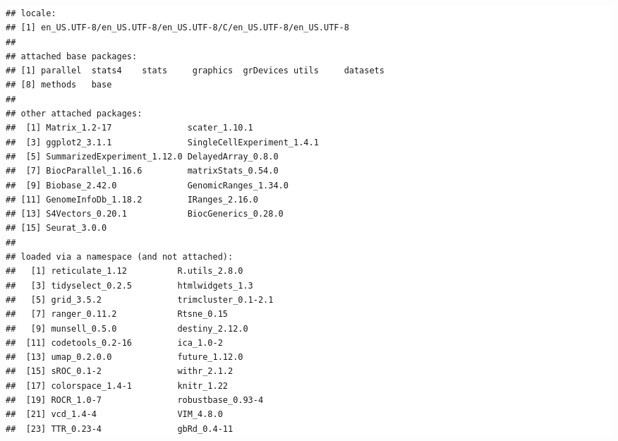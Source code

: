     ## locale:
    ## [1] en_US.UTF-8/en_US.UTF-8/en_US.UTF-8/C/en_US.UTF-8/en_US.UTF-8
    ## 
    ## attached base packages:
    ## [1] parallel  stats4    stats     graphics  grDevices utils     datasets 
    ## [8] methods   base     
    ## 
    ## other attached packages:
    ##  [1] Matrix_1.2-17               scater_1.10.1              
    ##  [3] ggplot2_3.1.1               SingleCellExperiment_1.4.1 
    ##  [5] SummarizedExperiment_1.12.0 DelayedArray_0.8.0         
    ##  [7] BiocParallel_1.16.6         matrixStats_0.54.0         
    ##  [9] Biobase_2.42.0              GenomicRanges_1.34.0       
    ## [11] GenomeInfoDb_1.18.2         IRanges_2.16.0             
    ## [13] S4Vectors_0.20.1            BiocGenerics_0.28.0        
    ## [15] Seurat_3.0.0               
    ## 
    ## loaded via a namespace (and not attached):
    ##   [1] reticulate_1.12          R.utils_2.8.0           
    ##   [3] tidyselect_0.2.5         htmlwidgets_1.3         
    ##   [5] grid_3.5.2               trimcluster_0.1-2.1     
    ##   [7] ranger_0.11.2            Rtsne_0.15              
    ##   [9] munsell_0.5.0            destiny_2.12.0          
    ##  [11] codetools_0.2-16         ica_1.0-2               
    ##  [13] umap_0.2.0.0             future_1.12.0           
    ##  [15] sROC_0.1-2               withr_2.1.2             
    ##  [17] colorspace_1.4-1         knitr_1.22              
    ##  [19] ROCR_1.0-7               robustbase_0.93-4       
    ##  [21] vcd_1.4-4                VIM_4.8.0               
    ##  [23] TTR_0.23-4               gbRd_0.4-11             